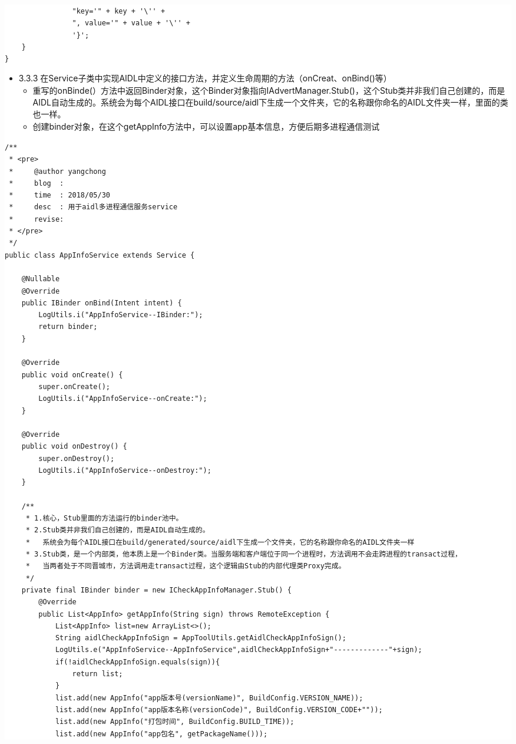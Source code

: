 ```
                "key='" + key + '\'' +
                ", value='" + value + '\'' +
                '}';
    }
}
```


- 3.3.3 在Service子类中实现AIDL中定义的接口方法，并定义生命周期的方法（onCreat、onBind()等）
    - 重写的onBinde(）方法中返回Binder对象，这个Binder对象指向IAdvertManager.Stub()，这个Stub类并非我们自己创建的，而是AIDL自动生成的。系统会为每个AIDL接口在build/source/aidl下生成一个文件夹，它的名称跟你命名的AIDL文件夹一样，里面的类也一样。
    - 创建binder对象，在这个getAppInfo方法中，可以设置app基本信息，方便后期多进程通信测试


```
/**
 * <pre>
 *     @author yangchong
 *     blog  :
 *     time  : 2018/05/30
 *     desc  : 用于aidl多进程通信服务service
 *     revise:
 * </pre>
 */
public class AppInfoService extends Service {

    @Nullable
    @Override
    public IBinder onBind(Intent intent) {
        LogUtils.i("AppInfoService--IBinder:");
        return binder;
    }

    @Override
    public void onCreate() {
        super.onCreate();
        LogUtils.i("AppInfoService--onCreate:");
    }

    @Override
    public void onDestroy() {
        super.onDestroy();
        LogUtils.i("AppInfoService--onDestroy:");
    }

    /**
     * 1.核心，Stub里面的方法运行的binder池中。
     * 2.Stub类并非我们自己创建的，而是AIDL自动生成的。
     *   系统会为每个AIDL接口在build/generated/source/aidl下生成一个文件夹，它的名称跟你命名的AIDL文件夹一样
     * 3.Stub类，是一个内部类，他本质上是一个Binder类。当服务端和客户端位于同一个进程时，方法调用不会走跨进程的transact过程，
     *   当两者处于不同晋城市，方法调用走transact过程，这个逻辑由Stub的内部代理类Proxy完成。
     */
    private final IBinder binder = new ICheckAppInfoManager.Stub() {
        @Override
        public List<AppInfo> getAppInfo(String sign) throws RemoteException {
            List<AppInfo> list=new ArrayList<>();
            String aidlCheckAppInfoSign = AppToolUtils.getAidlCheckAppInfoSign();
            LogUtils.e("AppInfoService--AppInfoService",aidlCheckAppInfoSign+"-------------"+sign);
            if(!aidlCheckAppInfoSign.equals(sign)){
                return list;
            }
            list.add(new AppInfo("app版本号(versionName)", BuildConfig.VERSION_NAME));
            list.add(new AppInfo("app版本名称(versionCode)", BuildConfig.VERSION_CODE+""));
            list.add(new AppInfo("打包时间", BuildConfig.BUILD_TIME));
            list.add(new AppInfo("app包名", getPackageName()));
```